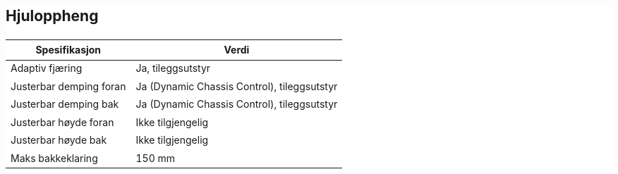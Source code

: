 ## Hjuloppheng

<table class="table table-striped">
	<thead>
			<tr>
			<th>
				Spesifikasjon
			</th>
			<th>
				Verdi
			</th>
			</tr>
	</thead>
	<tbody>
		<tr>
			<td>
				Adaptiv fjæring
			</td>
			<td>
				Ja, tileggsutstyr
			</td>
		</tr>
		<tr>
			<td>
				Justerbar demping foran
			</td>
			<td>
				Ja (Dynamic Chassis Control), tileggsutstyr
			</td>
		</tr>
		<tr>
			<td>
				Justerbar demping bak
			</td>
			<td>
				Ja (Dynamic Chassis Control), tileggsutstyr
			</td>
		</tr>
		<tr>
			<td>
				Justerbar høyde foran
			</td>
			<td>
				Ikke tilgjengelig
			</td>
		</tr>
		<tr>
			<td>
				Justerbar høyde bak
			</td>
			<td>
				Ikke tilgjengelig
			</td>
		</tr>
		<tr>
			<td>
				Maks bakkeklaring
			</td>
			<td>
				150 mm
			</td>
		</tr>
		<tr>